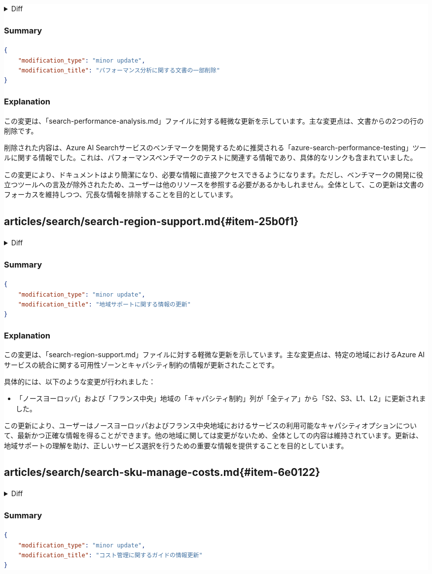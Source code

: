 <details><summary>Diff</summary></details>

### Summary

```json
{
    "modification_type": "minor update",
    "modification_title": "パフォーマンス分析に関する文書の一部削除"
}
```

### Explanation
この変更は、「search-performance-analysis.md」ファイルに対する軽微な更新を示しています。主な変更点は、文書からの2つの行の削除です。

削除された内容は、Azure AI Searchサービスのベンチマークを開発するために推奨される「azure-search-performance-testing」ツールに関する情報でした。これは、パフォーマンスベンチマークのテストに関連する情報であり、具体的なリンクも含まれていました。

この変更により、ドキュメントはより簡潔になり、必要な情報に直接アクセスできるようになります。ただし、ベンチマークの開発に役立つツールへの言及が除外されたため、ユーザーは他のリソースを参照する必要があるかもしれません。全体として、この更新は文書のフォーカスを維持しつつ、冗長な情報を排除することを目的としています。

## articles/search/search-region-support.md{#item-25b0f1}

<details><summary>Diff</summary></details>

### Summary

```json
{
    "modification_type": "minor update",
    "modification_title": "地域サポートに関する情報の更新"
}
```

### Explanation
この変更は、「search-region-support.md」ファイルに対する軽微な更新を示しています。主な変更点は、特定の地域におけるAzure AIサービスの統合に関する可用性ゾーンとキャパシティ制約の情報が更新されたことです。

具体的には、以下のような変更が行われました：
- 「ノースヨーロッパ」および「フランス中央」地域の「キャパシティ制約」列が「全ティア」から「S2、S3、L1、L2」に更新されました。

この更新により、ユーザーはノースヨーロッパおよびフランス中央地域におけるサービスの利用可能なキャパシティオプションについて、最新かつ正確な情報を得ることができます。他の地域に関しては変更がないため、全体としての内容は維持されています。更新は、地域サポートの理解を助け、正しいサービス選択を行うための重要な情報を提供することを目的としています。

## articles/search/search-sku-manage-costs.md{#item-6e0122}

<details><summary>Diff</summary></details>

### Summary

```json
{
    "modification_type": "minor update",
    "modification_title": "コスト管理に関するガイドの情報更新"
}
```
